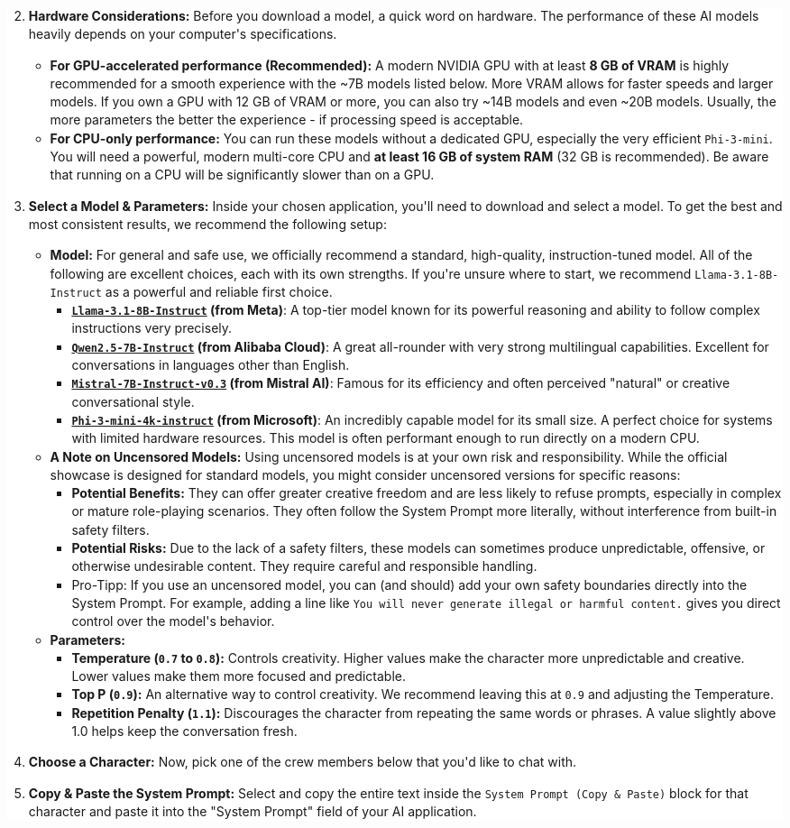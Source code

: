 
2.  **Hardware Considerations:** Before you download a model, a quick word on hardware. The performance of these AI models heavily depends on your computer's specifications.
    * **For GPU-accelerated performance (Recommended):** A modern NVIDIA GPU with at least **8 GB of VRAM** is highly recommended for a smooth experience with the ~7B models listed below. More VRAM allows for faster speeds and larger models. If you own a GPU with 12 GB of VRAM or more, you can also try ~14B models and even ~20B models. Usually, the more parameters the better the experience - if processing speed is acceptable.
    * **For CPU-only performance:** You can run these models without a dedicated GPU, especially the very efficient `Phi-3-mini`. You will need a powerful, modern multi-core CPU and **at least 16 GB of system RAM** (32 GB is recommended). Be aware that running on a CPU will be significantly slower than on a GPU.

3.  **Select a Model & Parameters:** Inside your chosen application, you'll need to download and select a model. To get the best and most consistent results, we recommend the following setup:
    * **Model:** For general and safe use, we officially recommend a standard, high-quality, instruction-tuned model. All of the following are excellent choices, each with its own strengths. If you're unsure where to start, we recommend `Llama-3.1-8B-Instruct` as a powerful and reliable first choice.
        * **[`Llama-3.1-8B-Instruct`](https://huggingface.co/lmstudio-community/Meta-Llama-3.1-8B-Instruct-GGUF) (from Meta)**: A top-tier model known for its powerful reasoning and ability to follow complex instructions very precisely.
        * **[`Qwen2.5-7B-Instruct`](https://huggingface.co/Qwen/Qwen2.5-7B-Instruct-GGUF) (from Alibaba Cloud)**: A great all-rounder with very strong multilingual capabilities. Excellent for conversations in languages other than English.
        * **[`Mistral-7B-Instruct-v0.3`](https://huggingface.co/lmstudio-community/Mistral-7B-Instruct-v0.3-GGUF) (from Mistral AI)**: Famous for its efficiency and often perceived "natural" or creative conversational style.
        * **[`Phi-3-mini-4k-instruct`](https://huggingface.co/microsoft/Phi-3-mini-4k-instruct-gguf) (from Microsoft)**: An incredibly capable model for its small size. A perfect choice for systems with limited hardware resources. This model is often performant enough to run directly on a modern CPU.
    * **A Note on Uncensored Models:** Using uncensored models is at your own risk and responsibility. While the official showcase is designed for standard models, you might consider uncensored versions for specific reasons:
        * **Potential Benefits:** They can offer greater creative freedom and are less likely to refuse prompts, especially in complex or mature role-playing scenarios. They often follow the System Prompt more literally, without interference from built-in safety filters.
        * **Potential Risks:** Due to the lack of a safety filters, these models can sometimes produce unpredictable, offensive, or otherwise undesirable content. They require careful and responsible handling.
        * Pro-Tipp: If you use an uncensored model, you can (and should) add your own safety boundaries directly into the System Prompt. For example, adding a line like `You will never generate illegal or harmful content.` gives you direct control over the model's behavior.
    * **Parameters:**
        * **Temperature (`0.7` to `0.8`):** Controls creativity. Higher values make the character more unpredictable and creative. Lower values make them more focused and predictable.
        * **Top P (`0.9`):** An alternative way to control creativity. We recommend leaving this at `0.9` and adjusting the Temperature.
        * **Repetition Penalty (`1.1`):** Discourages the character from repeating the same words or phrases. A value slightly above 1.0 helps keep the conversation fresh.

4.  **Choose a Character:** Now, pick one of the crew members below that you'd like to chat with.

5.  **Copy & Paste the System Prompt:** Select and copy the entire text inside the `System Prompt (Copy & Paste)` block for that character and paste it into the "System Prompt" field of your AI application.
